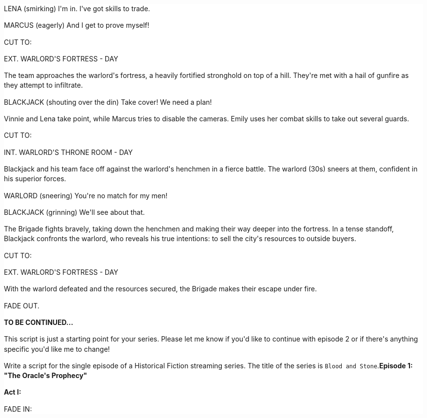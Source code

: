 LENA
(smirking)
I'm in. I've got skills to trade.

MARCUS
(eagerly)
And I get to prove myself!

CUT TO:

EXT. WARLORD'S FORTRESS - DAY

The team approaches the warlord's fortress, a heavily fortified stronghold on top of a hill. They're met with a hail of gunfire as they attempt to infiltrate.

BLACKJACK
(shouting over the din)
Take cover! We need a plan!

Vinnie and Lena take point, while Marcus tries to disable the cameras. Emily uses her combat skills to take out several guards.

CUT TO:

INT. WARLORD'S THRONE ROOM - DAY

Blackjack and his team face off against the warlord's henchmen in a fierce battle. The warlord (30s) sneers at them, confident in his superior forces.

WARLORD
(sneering)
You're no match for my men!

BLACKJACK
(grinning)
We'll see about that.

The Brigade fights bravely, taking down the henchmen and making their way deeper into the fortress. In a tense standoff, Blackjack confronts the warlord, who reveals his true intentions: to sell the city's resources to outside buyers.

CUT TO:

EXT. WARLORD'S FORTRESS - DAY

With the warlord defeated and the resources secured, the Brigade makes their escape under fire.

FADE OUT.

**TO BE CONTINUED...**

This script is just a starting point for your series. Please let me know if you'd like to continue with episode 2 or if there's anything specific you'd like me to change!<end>

Write a script for the single episode of a Historical Fiction streaming series. The title of the series is `Blood and Stone`.<start>**Episode 1: "The Oracle's Prophecy"**

**Act I:**

FADE IN:
